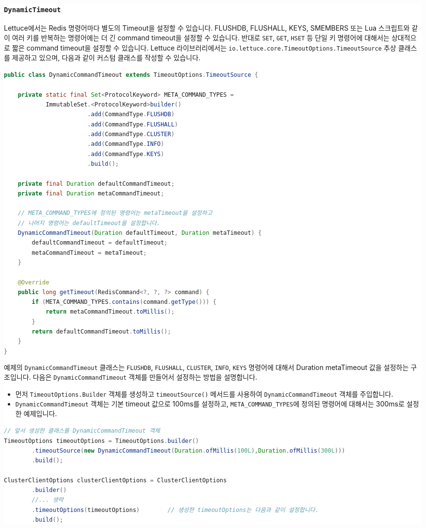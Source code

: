 ### `DynamicTimeout`

Lettuce에서는 Redis 명령어마다 별도의 Timeout을 설정할 수 있습니다. FLUSHDB, FLUSHALL, KEYS, SMEMBERS 또는 Lua 스크립트와 같이 여러 키를 반복하는 명령어에는 더 긴 command timeout을 설정할 수 있습니다. 반대로 `SET`, `GET`, `HSET` 등 단일 키 명령어에 대해서는 상대적으로 짧은 command timeout을 설정할 수 있습니다. Lettuce 라이브러리에서는 `io.lettuce.core.TimeoutOptions.TimeoutSource` 추상 클래스를 제공하고 있으며, 다음과 같이 커스텀 클래스를 작성할 수 있습니다.

```java
public class DynamicCommandTimeout extends TimeoutOptions.TimeoutSource {

    private static final Set<ProtocolKeyword> META_COMMAND_TYPES =
            ImmutableSet.<ProtocolKeyword>builder()
                        .add(CommandType.FLUSHDB)
                        .add(CommandType.FLUSHALL)
                        .add(CommandType.CLUSTER)
                        .add(CommandType.INFO)
                        .add(CommandType.KEYS)
                        .build();

    private final Duration defaultCommandTimeout;
    private final Duration metaCommandTimeout;

    // META_COMMAND_TYPES에 정의된 명령어는 metaTimeout을 설정하고
    // 나머지 명령어는 defaultTimeout을 설정합니다.
    DynamicCommandTimeout(Duration defaultTimeout, Duration metaTimeout) {
        defaultCommandTimeout = defaultTimeout;
        metaCommandTimeout = metaTimeout;
    }

    @Override
    public long getTimeout(RedisCommand<?, ?, ?> command) {
        if (META_COMMAND_TYPES.contains(command.getType())) {
            return metaCommandTimeout.toMillis();
        }
        return defaultCommandTimeout.toMillis();
    }
}
```

예제의 `DynamicCommandTimeout` 클래스는 `FLUSHDB`, `FLUSHALL`, `CLUSTER`, `INFO`, `KEYS` 명령어에 대해서 Duration metaTimeout 값을 설정하는 구조입니다. 다음은 `DynamicCommandTimeout` 객체를 만들어서 설정하는 방법을 설명합니다.

- 먼저 `TimeoutOptions.Builder` 객체를 생성하고 `timeoutSource()` 메서드를 사용하여 `DynamicCommandTimeout` 객체를 주입합니다.
- `DynamicCommandTimeout` 객체는 기본 timeout 값으로 100ms를 설정하고, `META_COMMAND_TYPES`에 정의된 명령어에 대해서는 300ms로 설정한 예제입니다.

```java
// 앞서 생성한 클래스를 DynamicCommandTimeout 객체
TimeoutOptions timeoutOptions = TimeoutOptions.builder()
        .timeoutSource(new DynamicCommandTimeout(Duration.ofMillis(100L),Duration.ofMillis(300L)))
        .build();

ClusterClientOptions clusterClientOptions = ClusterClientOptions
        .builder()
        //... 생략
        .timeoutOptions(timeoutOptions)        // 생성한 timeoutOptions는 다음과 같이 설정합니다.
        .build();
```
